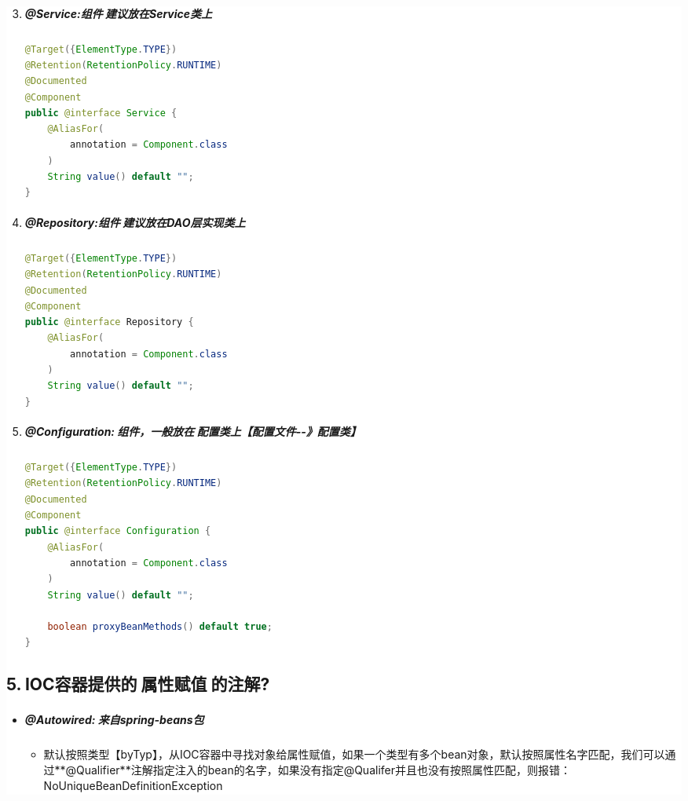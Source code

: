    3. ##### @Service:组件 建议放在Service类上

      ~~~java
      @Target({ElementType.TYPE})
      @Retention(RetentionPolicy.RUNTIME)
      @Documented
      @Component
      public @interface Service {
          @AliasFor(
              annotation = Component.class
          )
          String value() default "";
      }
      ~~~

   4. ##### @Repository:组件 建议放在DAO层实现类上

      ~~~java
      @Target({ElementType.TYPE})
      @Retention(RetentionPolicy.RUNTIME)
      @Documented
      @Component
      public @interface Repository {
          @AliasFor(
              annotation = Component.class
          )
          String value() default "";
      }
      
      ~~~

   5. ##### @Configuration: 组件，一般放在 配置类上【配置文件--》配置类】

      ~~~java
      @Target({ElementType.TYPE})
      @Retention(RetentionPolicy.RUNTIME)
      @Documented
      @Component
      public @interface Configuration {
          @AliasFor(
              annotation = Component.class
          )
          String value() default "";
      
          boolean proxyBeanMethods() default true;
      }
      
      ~~~


## 5. IOC容器提供的 属性赋值 的注解?

- ##### @Autowired: 来自spring-beans包

  - 默认按照类型【byTyp】，从IOC容器中寻找对象给属性赋值，如果一个类型有多个bean对象，默认按照属性名字匹配，我们可以通过**@Qualifier**注解指定注入的bean的名字，如果没有指定@Qualifer并且也没有按照属性匹配，则报错：NoUniqueBeanDefinitionException
